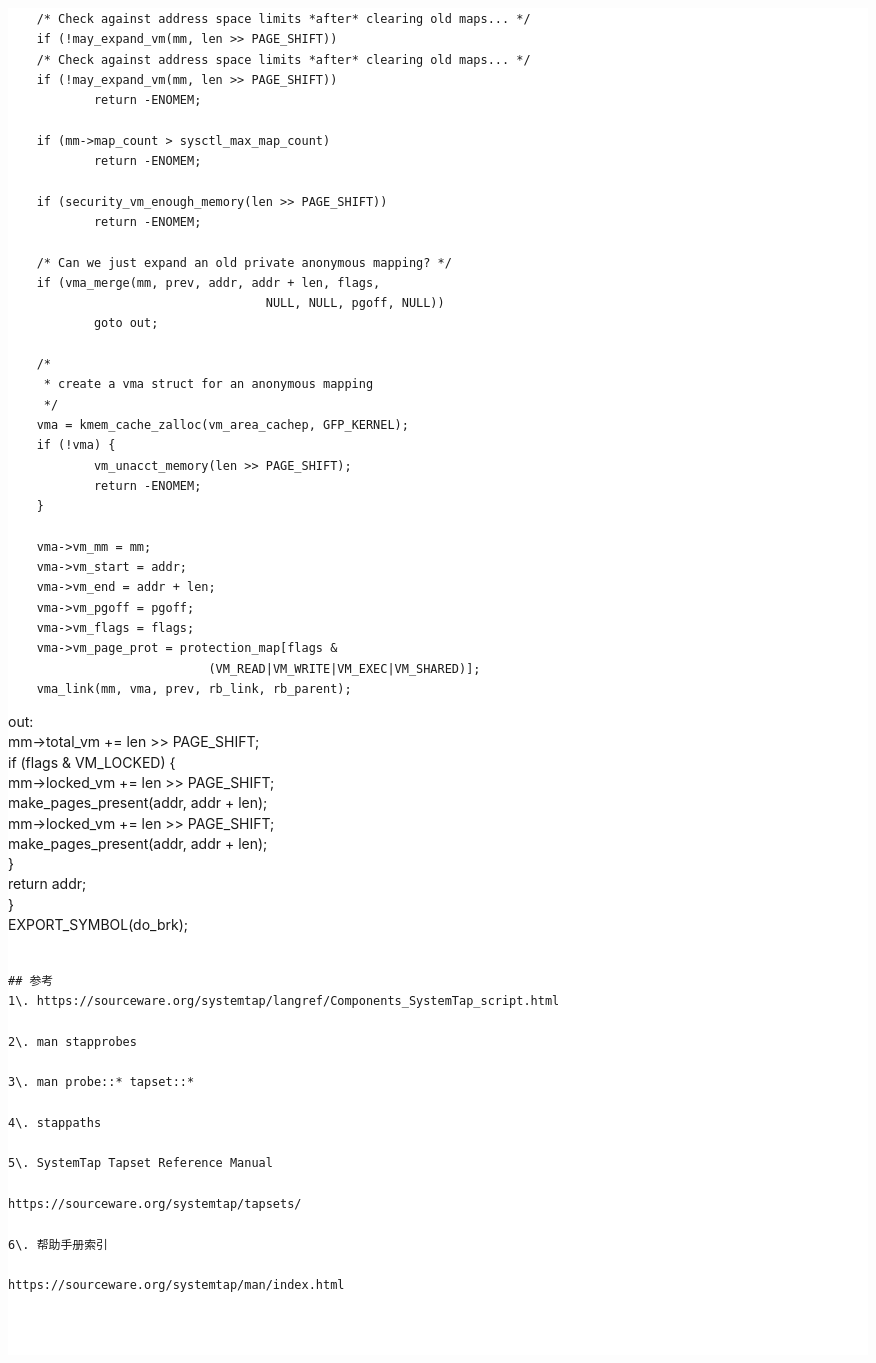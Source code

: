         /* Check against address space limits *after* clearing old maps... */  
        if (!may_expand_vm(mm, len >> PAGE_SHIFT))  
        /* Check against address space limits *after* clearing old maps... */  
        if (!may_expand_vm(mm, len >> PAGE_SHIFT))   
                return -ENOMEM;  
                  
        if (mm->map_count > sysctl_max_map_count)  
                return -ENOMEM;  
           
        if (security_vm_enough_memory(len >> PAGE_SHIFT))  
                return -ENOMEM;  
                  
        /* Can we just expand an old private anonymous mapping? */  
        if (vma_merge(mm, prev, addr, addr + len, flags,  
                                        NULL, NULL, pgoff, NULL))  
                goto out;  
                  
        /*                
         * create a vma struct for an anonymous mapping  
         */  
        vma = kmem_cache_zalloc(vm_area_cachep, GFP_KERNEL);  
        if (!vma) {  
                vm_unacct_memory(len >> PAGE_SHIFT);  
                return -ENOMEM;  
        }  
  
        vma->vm_mm = mm;  
        vma->vm_start = addr;  
        vma->vm_end = addr + len;  
        vma->vm_pgoff = pgoff;  
        vma->vm_flags = flags;  
        vma->vm_page_prot = protection_map[flags &  
                                (VM_READ|VM_WRITE|VM_EXEC|VM_SHARED)];  
        vma_link(mm, vma, prev, rb_link, rb_parent);  
out:              
        mm->total_vm += len >> PAGE_SHIFT;  
        if (flags & VM_LOCKED) {  
                mm->locked_vm += len >> PAGE_SHIFT;  
                make_pages_present(addr, addr + len);  
                mm->locked_vm += len >> PAGE_SHIFT;  
                make_pages_present(addr, addr + len);  
        }  
        return addr;  
}  
EXPORT_SYMBOL(do_brk);  
```  
  
## 参考  
1\. https://sourceware.org/systemtap/langref/Components_SystemTap_script.html  
  
2\. man stapprobes  
  
3\. man probe::* tapset::*  
  
4\. stappaths  
  
5\. SystemTap Tapset Reference Manual  
  
https://sourceware.org/systemtap/tapsets/  
  
6\. 帮助手册索引  
  
https://sourceware.org/systemtap/man/index.html  
    
  
  
```